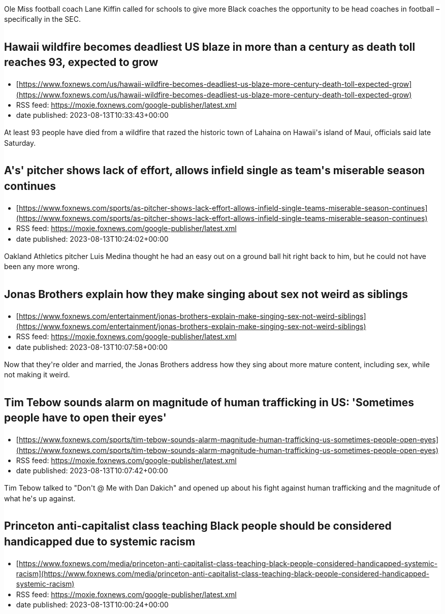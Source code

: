Ole Miss football coach Lane Kiffin called for schools to give more Black coaches the opportunity to be head coaches in football – specifically in the SEC.

## Hawaii wildfire becomes deadliest US blaze in more than a century as death toll reaches 93, expected to grow
 - [https://www.foxnews.com/us/hawaii-wildfire-becomes-deadliest-us-blaze-more-century-death-toll-expected-grow](https://www.foxnews.com/us/hawaii-wildfire-becomes-deadliest-us-blaze-more-century-death-toll-expected-grow)
 - RSS feed: https://moxie.foxnews.com/google-publisher/latest.xml
 - date published: 2023-08-13T10:33:43+00:00

At least 93 people have died from a wildfire that razed the historic town of Lahaina on Hawaii&apos;s island of Maui, officials said late Saturday.

## A's' pitcher shows lack of effort, allows infield single as team's miserable season continues
 - [https://www.foxnews.com/sports/as-pitcher-shows-lack-effort-allows-infield-single-teams-miserable-season-continues](https://www.foxnews.com/sports/as-pitcher-shows-lack-effort-allows-infield-single-teams-miserable-season-continues)
 - RSS feed: https://moxie.foxnews.com/google-publisher/latest.xml
 - date published: 2023-08-13T10:24:02+00:00

Oakland Athletics pitcher Luis Medina thought he had an easy out on a ground ball hit right back to him, but he could not have been any more wrong.

## Jonas Brothers explain how they make singing about sex not weird as siblings
 - [https://www.foxnews.com/entertainment/jonas-brothers-explain-make-singing-sex-not-weird-siblings](https://www.foxnews.com/entertainment/jonas-brothers-explain-make-singing-sex-not-weird-siblings)
 - RSS feed: https://moxie.foxnews.com/google-publisher/latest.xml
 - date published: 2023-08-13T10:07:58+00:00

Now that they&apos;re older and married, the Jonas Brothers address how they sing about more mature content, including sex, while not making it weird.

## Tim Tebow sounds alarm on magnitude of human trafficking in US: 'Sometimes people have to open their eyes'
 - [https://www.foxnews.com/sports/tim-tebow-sounds-alarm-magnitude-human-trafficking-us-sometimes-people-open-eyes](https://www.foxnews.com/sports/tim-tebow-sounds-alarm-magnitude-human-trafficking-us-sometimes-people-open-eyes)
 - RSS feed: https://moxie.foxnews.com/google-publisher/latest.xml
 - date published: 2023-08-13T10:07:42+00:00

Tim Tebow talked to &quot;Don&apos;t @ Me with Dan Dakich&quot; and opened up about his fight against human trafficking and the magnitude of what he&apos;s up against.

## Princeton anti-capitalist class teaching Black people should be considered handicapped due to systemic racism
 - [https://www.foxnews.com/media/princeton-anti-capitalist-class-teaching-black-people-considered-handicapped-systemic-racism](https://www.foxnews.com/media/princeton-anti-capitalist-class-teaching-black-people-considered-handicapped-systemic-racism)
 - RSS feed: https://moxie.foxnews.com/google-publisher/latest.xml
 - date published: 2023-08-13T10:00:24+00:00
